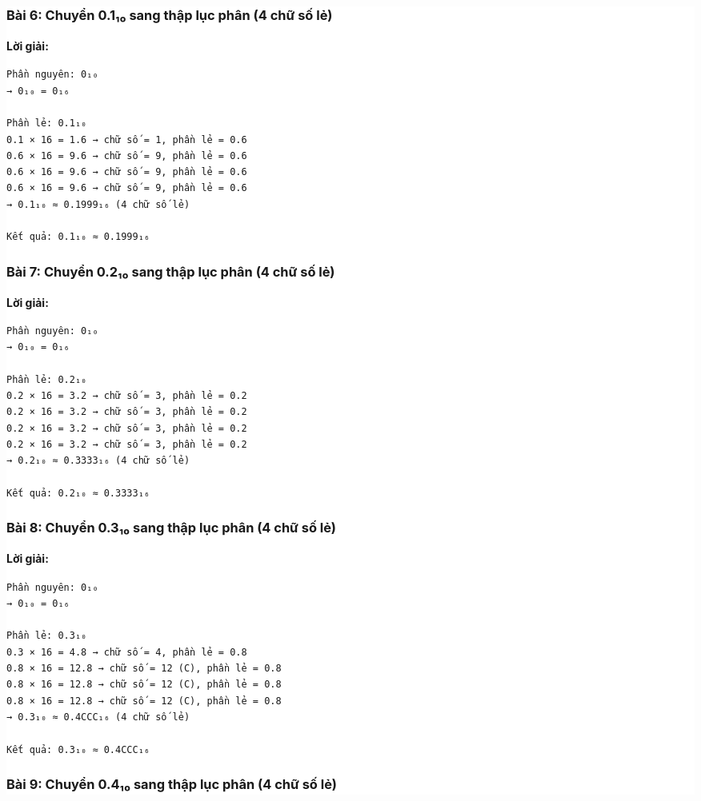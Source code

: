 ### Bài 6: Chuyển 0.1₁₀ sang thập lục phân (4 chữ số lẻ)

**Lời giải:**
```
Phần nguyên: 0₁₀
→ 0₁₀ = 0₁₆

Phần lẻ: 0.1₁₀
0.1 × 16 = 1.6 → chữ số = 1, phần lẻ = 0.6
0.6 × 16 = 9.6 → chữ số = 9, phần lẻ = 0.6
0.6 × 16 = 9.6 → chữ số = 9, phần lẻ = 0.6
0.6 × 16 = 9.6 → chữ số = 9, phần lẻ = 0.6
→ 0.1₁₀ ≈ 0.1999₁₆ (4 chữ số lẻ)

Kết quả: 0.1₁₀ ≈ 0.1999₁₆
```

### Bài 7: Chuyển 0.2₁₀ sang thập lục phân (4 chữ số lẻ)

**Lời giải:**
```
Phần nguyên: 0₁₀
→ 0₁₀ = 0₁₆

Phần lẻ: 0.2₁₀
0.2 × 16 = 3.2 → chữ số = 3, phần lẻ = 0.2
0.2 × 16 = 3.2 → chữ số = 3, phần lẻ = 0.2
0.2 × 16 = 3.2 → chữ số = 3, phần lẻ = 0.2
0.2 × 16 = 3.2 → chữ số = 3, phần lẻ = 0.2
→ 0.2₁₀ ≈ 0.3333₁₆ (4 chữ số lẻ)

Kết quả: 0.2₁₀ ≈ 0.3333₁₆
```

### Bài 8: Chuyển 0.3₁₀ sang thập lục phân (4 chữ số lẻ)

**Lời giải:**
```
Phần nguyên: 0₁₀
→ 0₁₀ = 0₁₆

Phần lẻ: 0.3₁₀
0.3 × 16 = 4.8 → chữ số = 4, phần lẻ = 0.8
0.8 × 16 = 12.8 → chữ số = 12 (C), phần lẻ = 0.8
0.8 × 16 = 12.8 → chữ số = 12 (C), phần lẻ = 0.8
0.8 × 16 = 12.8 → chữ số = 12 (C), phần lẻ = 0.8
→ 0.3₁₀ ≈ 0.4CCC₁₆ (4 chữ số lẻ)

Kết quả: 0.3₁₀ ≈ 0.4CCC₁₆
```

### Bài 9: Chuyển 0.4₁₀ sang thập lục phân (4 chữ số lẻ)
